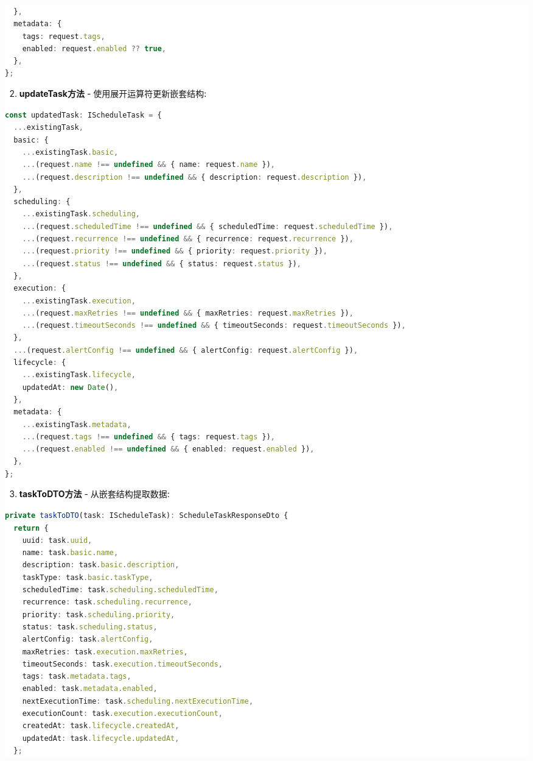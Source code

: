 ```typescript
  },
  metadata: {
    tags: request.tags,
    enabled: request.enabled ?? true,
  },
};
```

2. **updateTask方法** - 使用展开运算符更新嵌套结构:
```typescript
const updatedTask: IScheduleTask = {
  ...existingTask,
  basic: {
    ...existingTask.basic,
    ...(request.name !== undefined && { name: request.name }),
    ...(request.description !== undefined && { description: request.description }),
  },
  scheduling: {
    ...existingTask.scheduling,
    ...(request.scheduledTime !== undefined && { scheduledTime: request.scheduledTime }),
    ...(request.recurrence !== undefined && { recurrence: request.recurrence }),
    ...(request.priority !== undefined && { priority: request.priority }),
    ...(request.status !== undefined && { status: request.status }),
  },
  execution: {
    ...existingTask.execution,
    ...(request.maxRetries !== undefined && { maxRetries: request.maxRetries }),
    ...(request.timeoutSeconds !== undefined && { timeoutSeconds: request.timeoutSeconds }),
  },
  ...(request.alertConfig !== undefined && { alertConfig: request.alertConfig }),
  lifecycle: {
    ...existingTask.lifecycle,
    updatedAt: new Date(),
  },
  metadata: {
    ...existingTask.metadata,
    ...(request.tags !== undefined && { tags: request.tags }),
    ...(request.enabled !== undefined && { enabled: request.enabled }),
  },
};
```

3. **taskToDTO方法** - 从嵌套结构提取数据:
```typescript
private taskToDTO(task: IScheduleTask): ScheduleTaskResponseDto {
  return {
    uuid: task.uuid,
    name: task.basic.name,
    description: task.basic.description,
    taskType: task.basic.taskType,
    scheduledTime: task.scheduling.scheduledTime,
    recurrence: task.scheduling.recurrence,
    priority: task.scheduling.priority,
    status: task.scheduling.status,
    alertConfig: task.alertConfig,
    maxRetries: task.execution.maxRetries,
    timeoutSeconds: task.execution.timeoutSeconds,
    tags: task.metadata.tags,
    enabled: task.metadata.enabled,
    nextExecutionTime: task.scheduling.nextExecutionTime,
    executionCount: task.execution.executionCount,
    createdAt: task.lifecycle.createdAt,
    updatedAt: task.lifecycle.updatedAt,
  };
```